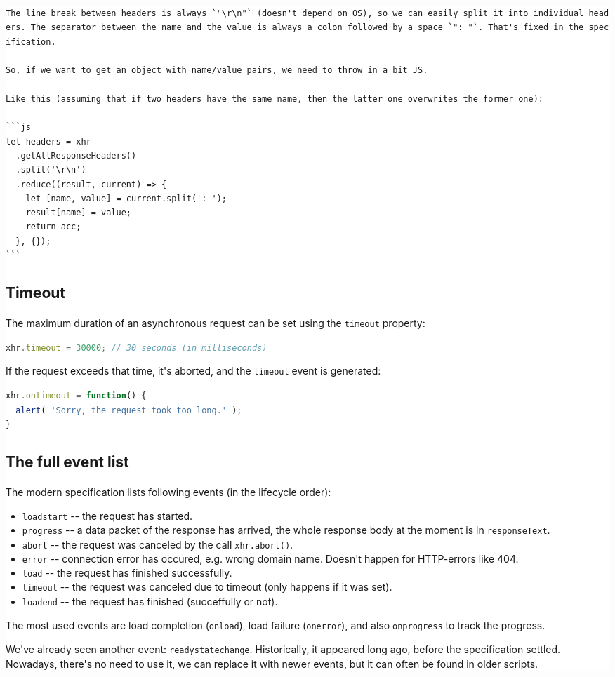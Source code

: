     The line break between headers is always `"\r\n"` (doesn't depend on OS), so we can easily split it into individual headers. The separator between the name and the value is always a colon followed by a space `": "`. That's fixed in the specification.

    So, if we want to get an object with name/value pairs, we need to throw in a bit JS.

    Like this (assuming that if two headers have the same name, then the latter one overwrites the former one):

    ```js
    let headers = xhr
      .getAllResponseHeaders()
      .split('\r\n')
      .reduce((result, current) => {
        let [name, value] = current.split(': ');
        result[name] = value;
        return acc;
      }, {});
    ```


## Timeout

The maximum duration of an asynchronous request can be set using the `timeout` property:

```js
xhr.timeout = 30000; // 30 seconds (in milliseconds)
```

If the request exceeds that time, it's aborted, and the `timeout` event is generated:

```js
xhr.ontimeout = function() {
  alert( 'Sorry, the request took too long.' );
}
```

## The full event list

The [modern specification](http://www.w3.org/TR/XMLHttpRequest/#events) lists following events (in the lifecycle order):

- `loadstart` -- the request has started.
- `progress` -- a data packet of the response has arrived, the whole response body at the moment is in `responseText`.
- `abort` -- the request was canceled by the call `xhr.abort()`.
- `error` -- connection error has occured, e.g. wrong domain name. Doesn't happen for HTTP-errors like 404.
- `load` -- the request has finished successfully.
- `timeout` -- the request was canceled due to timeout (only happens if it was set).
- `loadend` -- the request has finished (succeffully or not).

The most used events are load completion (`onload`), load failure (`onerror`), and also `onprogress` to track the progress.

We've already seen another event: `readystatechange`. Historically, it appeared long ago, before the specification settled. Nowadays, there's no need to use it, we can replace it with newer events, but it can often be found in older scripts.
